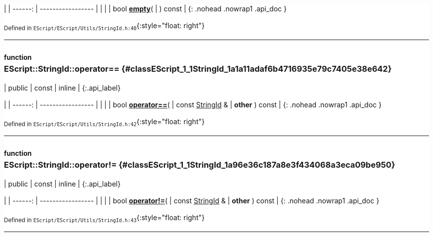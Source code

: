 |
| ------: | ----------------- |
|  |
| bool **[empty](#classEScript_1_1StringId_1a817c4367d4a3f2c9c5b8babf3d843c06)**( |  ) const |
{: .nohead .nowrap1 .api_doc }





<sub>Defined in `EScript/EScript/Utils/StringId.h:40`</sub>{:style="float: right"}

-------------------------------------------------------------------

### <small>function</small><br/> EScript::StringId::operator== {#classEScript_1_1StringId_1a1a11adaf6b4716935e79c7405e38e642}

| public | const | inline |
{:.api_label}

|
| ------: | ----------------- |
|  |
| bool **[operator==](#classEScript_1_1StringId_1a1a11adaf6b4716935e79c7405e38e642)**( | const [StringId](classEScript_1_1StringId) & | **other** ) const |
{: .nohead .nowrap1 .api_doc }





<sub>Defined in `EScript/EScript/Utils/StringId.h:42`</sub>{:style="float: right"}

-------------------------------------------------------------------

### <small>function</small><br/> EScript::StringId::operator!= {#classEScript_1_1StringId_1a96e36c187a8e3f434068a3eca09be950}

| public | const | inline |
{:.api_label}

|
| ------: | ----------------- |
|  |
| bool **[operator!=](#classEScript_1_1StringId_1a96e36c187a8e3f434068a3eca09be950)**( | const [StringId](classEScript_1_1StringId) & | **other** ) const |
{: .nohead .nowrap1 .api_doc }





<sub>Defined in `EScript/EScript/Utils/StringId.h:43`</sub>{:style="float: right"}

-------------------------------------------------------------------
